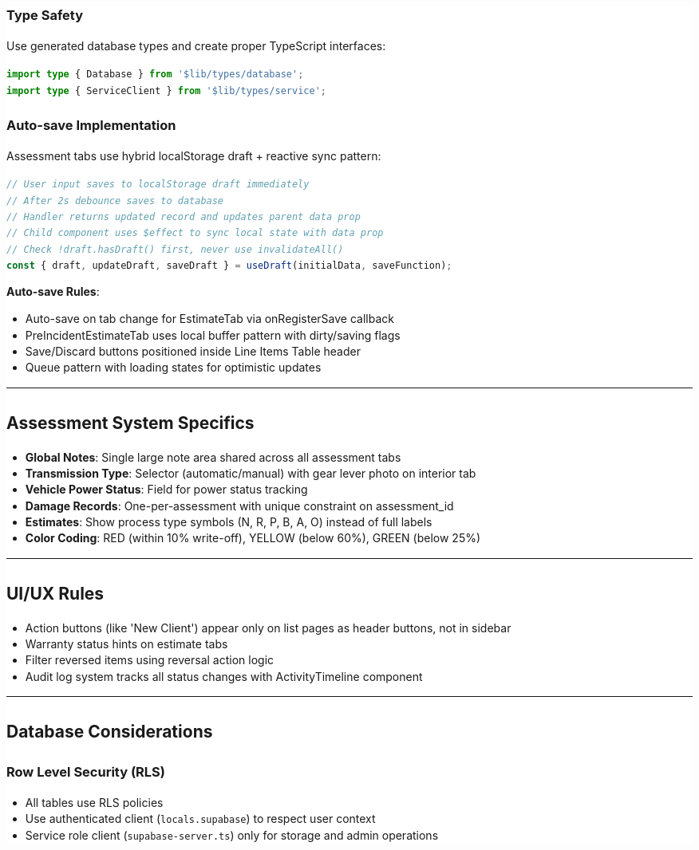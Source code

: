 ### Type Safety

Use generated database types and create proper TypeScript interfaces:

```typescript
import type { Database } from '$lib/types/database';
import type { ServiceClient } from '$lib/types/service';
```

### Auto-save Implementation

Assessment tabs use hybrid localStorage draft + reactive sync pattern:

```typescript
// User input saves to localStorage draft immediately
// After 2s debounce saves to database
// Handler returns updated record and updates parent data prop
// Child component uses $effect to sync local state with data prop
// Check !draft.hasDraft() first, never use invalidateAll()
const { draft, updateDraft, saveDraft } = useDraft(initialData, saveFunction);
```

**Auto-save Rules**:
- Auto-save on tab change for EstimateTab via onRegisterSave callback
- PreIncidentEstimateTab uses local buffer pattern with dirty/saving flags
- Save/Discard buttons positioned inside Line Items Table header
- Queue pattern with loading states for optimistic updates

---

## Assessment System Specifics

- **Global Notes**: Single large note area shared across all assessment tabs
- **Transmission Type**: Selector (automatic/manual) with gear lever photo on interior tab
- **Vehicle Power Status**: Field for power status tracking
- **Damage Records**: One-per-assessment with unique constraint on assessment_id
- **Estimates**: Show process type symbols (N, R, P, B, A, O) instead of full labels
- **Color Coding**: RED (within 10% write-off), YELLOW (below 60%), GREEN (below 25%)

---

## UI/UX Rules

- Action buttons (like 'New Client') appear only on list pages as header buttons, not in sidebar
- Warranty status hints on estimate tabs
- Filter reversed items using reversal action logic
- Audit log system tracks all status changes with ActivityTimeline component

---

## Database Considerations

### Row Level Security (RLS)
- All tables use RLS policies
- Use authenticated client (`locals.supabase`) to respect user context
- Service role client (`supabase-server.ts`) only for storage and admin operations
